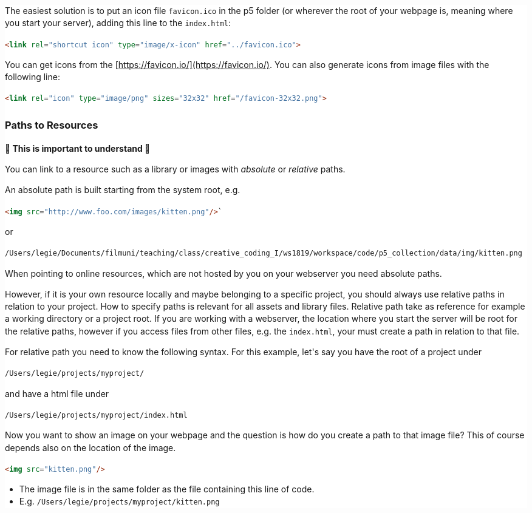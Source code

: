 The easiest solution is to put an icon file `favicon.ico` in the p5 folder (or wherever the root of your webpage is, meaning where you start your server), adding this line to the `index.html`:

```html
<link rel="shortcut icon" type="image/x-icon" href="../favicon.ico">
```
You can get icons from the [https://favicon.io/](https://favicon.io/). You can also generate icons from image files with the following line:

```html
<link rel="icon" type="image/png" sizes="32x32" href="/favicon-32x32.png">
```


### Paths to Resources

**🚨 This is important to understand 🚨**

You can link to a resource such as a library or images with *absolute* or *relative* paths.

An absolute path is built starting from the system root, e.g.  

```html
<img src="http://www.foo.com/images/kitten.png"/>`
```

 or

```bash
/Users/legie/Documents/filmuni/teaching/class/creative_coding_I/ws1819/workspace/code/p5_collection/data/img/kitten.png
```

When pointing to online resources, which are not hosted by you on your webserver you need absolute paths.

However, if it is your own resource locally and maybe belonging to a specific project, you should always use relative paths in relation to your project. How to specify paths is relevant for all assets and library files. Relative path take as reference for example a working directory or a project root. If you are working with a webserver, the location where you start the server will be root for the relative paths, however if you access files from other files, e.g. the `index.html`, your must create a path in relation to that file.

For relative path you need to know the following syntax. For this example, let's say you have the root of a project under  

`/Users/legie/projects/myproject/`  

and have a html file under  

`/Users/legie/projects/myproject/index.html`

Now you want to show an image on your webpage and the question is how do you create a path to that image file? This of course depends also on the location of the image.

```html
<img src="kitten.png"/>
```

* The image file is in the same folder as the file containing this line of code.
* E.g. `/Users/legie/projects/myproject/kitten.png`

